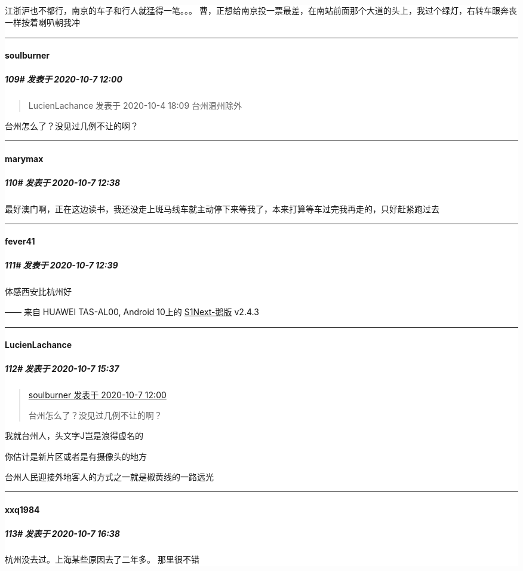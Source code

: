 江浙沪也不都行，南京的车子和行人就猛得一笔。。。</blockquote>
曹，正想给南京投一票最差，在南站前面那个大道的头上，我过个绿灯，右转车跟奔丧一样按着喇叭朝我冲


-----

####  soulburner  
##### 109#       发表于 2020-10-7 12:00


<blockquote>LucienLachance 发表于 2020-10-4 18:09
台州温州除外</blockquote>
台州怎么了？没见过几例不让的啊？


-----

####  marymax  
##### 110#       发表于 2020-10-7 12:38


最好澳门啊，正在这边读书，我还没走上斑马线车就主动停下来等我了，本来打算等车过完我再走的，只好赶紧跑过去


-----

####  fever41  
##### 111#       发表于 2020-10-7 12:39


体感西安比杭州好

—— 来自 HUAWEI TAS-AL00, Android 10上的 [S1Next-鹅版](https://github.com/ykrank/S1-Next/releases) v2.4.3


-----

####  LucienLachance  
##### 112#       发表于 2020-10-7 15:37


<blockquote><a href="httphttps://bbs.saraba1st.com/2b/forum.php?mod=redirect&amp;goto=findpost&amp;pid=48975305&amp;ptid=1963304" target="_blank">soulburner 发表于 2020-10-7 12:00</a>

台州怎么了？没见过几例不让的啊？</blockquote>
我就台州人，头文字J岂是浪得虚名的


你估计是新片区或者是有摄像头的地方


台州人民迎接外地客人的方式之一就是椒黄线的一路远光


-----

####  xxq1984  
##### 113#       发表于 2020-10-7 16:38


杭州没去过。上海某些原因去了二年多。
那里很不错
